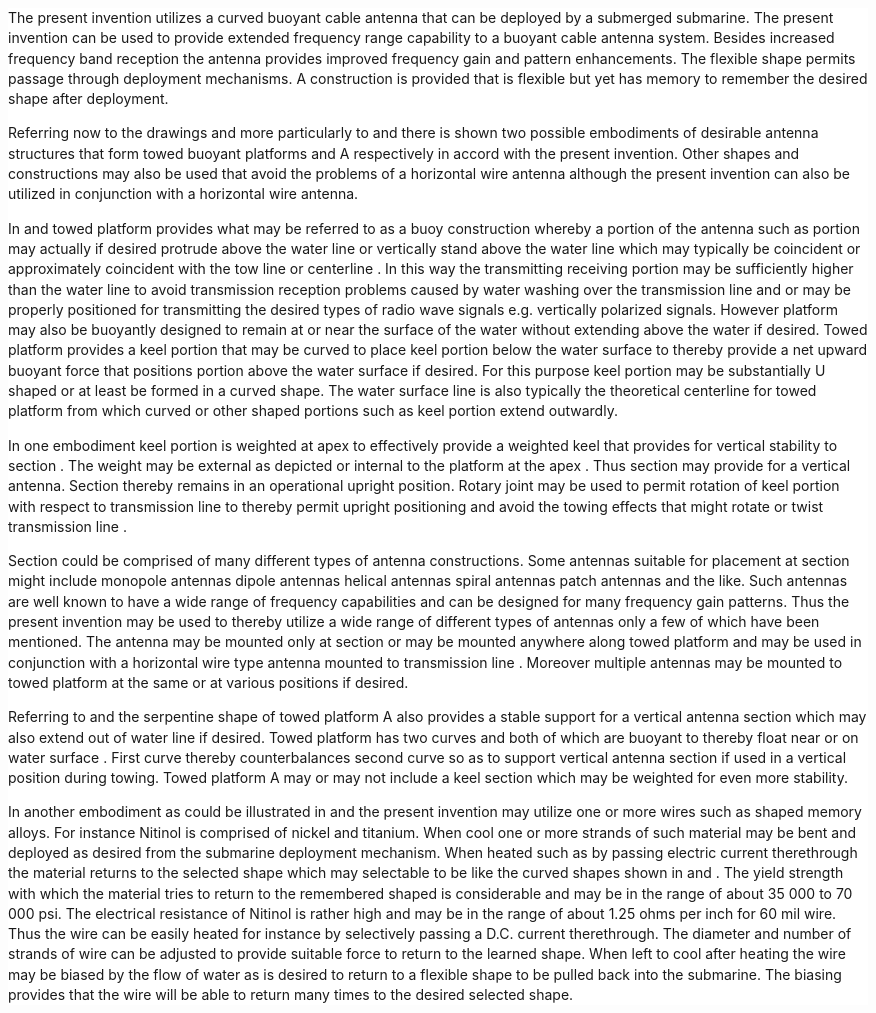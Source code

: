 The present invention utilizes a curved buoyant cable antenna that can be deployed by a submerged submarine. The present invention can be used to provide extended frequency range capability to a buoyant cable antenna system. Besides increased frequency band reception the antenna provides improved frequency gain and pattern enhancements. The flexible shape permits passage through deployment mechanisms. A construction is provided that is flexible but yet has memory to remember the desired shape after deployment.

Referring now to the drawings and more particularly to and there is shown two possible embodiments of desirable antenna structures that form towed buoyant platforms and A respectively in accord with the present invention. Other shapes and constructions may also be used that avoid the problems of a horizontal wire antenna although the present invention can also be utilized in conjunction with a horizontal wire antenna.

In and towed platform provides what may be referred to as a buoy construction whereby a portion of the antenna such as portion may actually if desired protrude above the water line or vertically stand above the water line which may typically be coincident or approximately coincident with the tow line or centerline . In this way the transmitting receiving portion may be sufficiently higher than the water line to avoid transmission reception problems caused by water washing over the transmission line and or may be properly positioned for transmitting the desired types of radio wave signals e.g. vertically polarized signals. However platform may also be buoyantly designed to remain at or near the surface of the water without extending above the water if desired. Towed platform provides a keel portion that may be curved to place keel portion below the water surface to thereby provide a net upward buoyant force that positions portion above the water surface if desired. For this purpose keel portion may be substantially U shaped or at least be formed in a curved shape. The water surface line is also typically the theoretical centerline for towed platform from which curved or other shaped portions such as keel portion extend outwardly.

In one embodiment keel portion is weighted at apex to effectively provide a weighted keel that provides for vertical stability to section . The weight may be external as depicted or internal to the platform at the apex . Thus section may provide for a vertical antenna. Section thereby remains in an operational upright position. Rotary joint may be used to permit rotation of keel portion with respect to transmission line to thereby permit upright positioning and avoid the towing effects that might rotate or twist transmission line .

Section could be comprised of many different types of antenna constructions. Some antennas suitable for placement at section might include monopole antennas dipole antennas helical antennas spiral antennas patch antennas and the like. Such antennas are well known to have a wide range of frequency capabilities and can be designed for many frequency gain patterns. Thus the present invention may be used to thereby utilize a wide range of different types of antennas only a few of which have been mentioned. The antenna may be mounted only at section or may be mounted anywhere along towed platform and may be used in conjunction with a horizontal wire type antenna mounted to transmission line . Moreover multiple antennas may be mounted to towed platform at the same or at various positions if desired.

Referring to and the serpentine shape of towed platform A also provides a stable support for a vertical antenna section which may also extend out of water line if desired. Towed platform has two curves and both of which are buoyant to thereby float near or on water surface . First curve thereby counterbalances second curve so as to support vertical antenna section if used in a vertical position during towing. Towed platform A may or may not include a keel section which may be weighted for even more stability.

In another embodiment as could be illustrated in and the present invention may utilize one or more wires such as shaped memory alloys. For instance Nitinol is comprised of nickel and titanium. When cool one or more strands of such material may be bent and deployed as desired from the submarine deployment mechanism. When heated such as by passing electric current therethrough the material returns to the selected shape which may selectable to be like the curved shapes shown in and . The yield strength with which the material tries to return to the remembered shaped is considerable and may be in the range of about 35 000 to 70 000 psi. The electrical resistance of Nitinol is rather high and may be in the range of about 1.25 ohms per inch for 60 mil wire. Thus the wire can be easily heated for instance by selectively passing a D.C. current therethrough. The diameter and number of strands of wire can be adjusted to provide suitable force to return to the learned shape. When left to cool after heating the wire may be biased by the flow of water as is desired to return to a flexible shape to be pulled back into the submarine. The biasing provides that the wire will be able to return many times to the desired selected shape.
